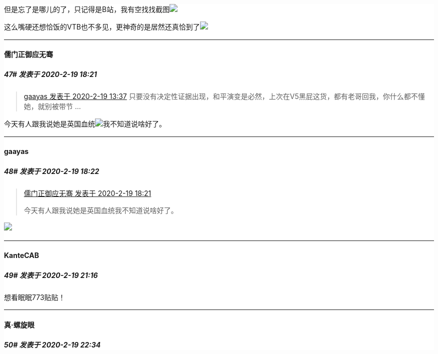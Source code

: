 但是忘了是哪儿的了，只记得是B站，我有空找找截图<img src="https://static.saraba1st.com/image/smiley/face2017/001.png" referrerpolicy="no-referrer">

这么嘴硬还想恰饭的VTB也不多见，更神奇的是居然还真恰到了<img src="https://static.saraba1st.com/image/smiley/face2017/001.png" referrerpolicy="no-referrer">







-----

####  儒门正御应无骞  
##### 47#       发表于 2020-2-19 18:21



<blockquote><a href="httphttps://bbs.saraba1st.com/2b/forum.php?mod=redirect&amp;goto=findpost&amp;pid=46460540&amp;ptid=1914491" target="_blank">gaayas 发表于 2020-2-19 13:37</a>
只要没有决定性证据出现，和平演变是必然，上次在V5黑屁这货，都有老哥回我，你什么都不懂她，就别被带节 ...</blockquote>
今天有人跟我说她是英国血统<img src="https://static.saraba1st.com/image/smiley/face2017/002.png" referrerpolicy="no-referrer">我不知道说啥好了。







-----

####  gaayas  
##### 48#       发表于 2020-2-19 18:22



<blockquote><a href="httphttps://bbs.saraba1st.com/2b/forum.php?mod=redirect&amp;goto=findpost&amp;pid=46463225&amp;ptid=1914491" target="_blank">儒门正御应无骞 发表于 2020-2-19 18:21</a>

今天有人跟我说她是英国血统我不知道说啥好了。</blockquote>
<img src="https://static.saraba1st.com/image/smiley/face2017/022.png" referrerpolicy="no-referrer">







-----

####  KanteCAB  
##### 49#       发表于 2020-2-19 21:16




想看眠眠773贴贴！







-----

####  真·螺旋眼  
##### 50#       发表于 2020-2-19 22:34
